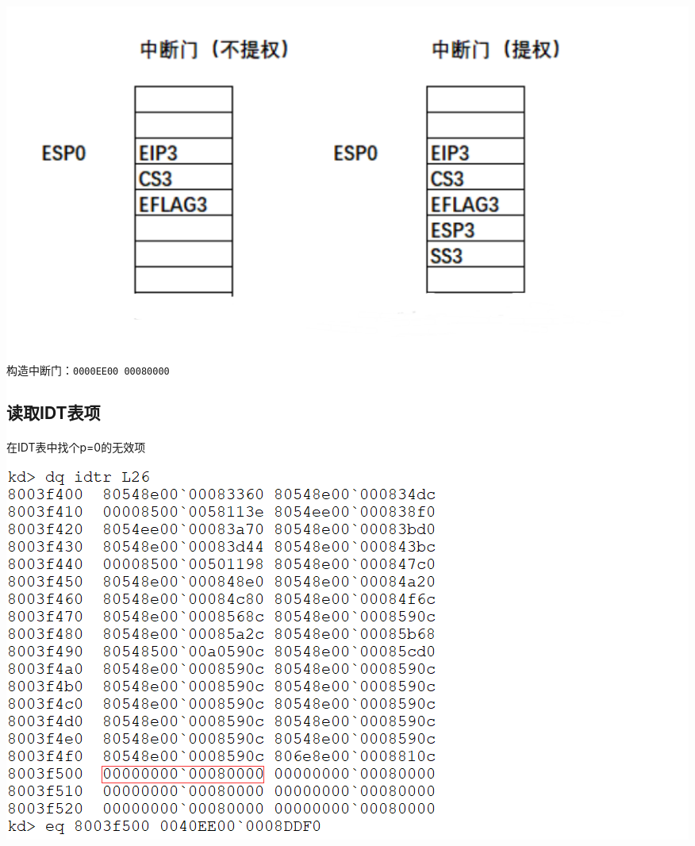 ![](2022-9-WinKernel保护模式/image-20220926212001922.png)

构造中断门：`0000EE00 00080000`

## 读取IDT表项

在IDT表中找个p=0的无效项

![](2022-9-WinKernel保护模式/image-20220917103115783.png)
